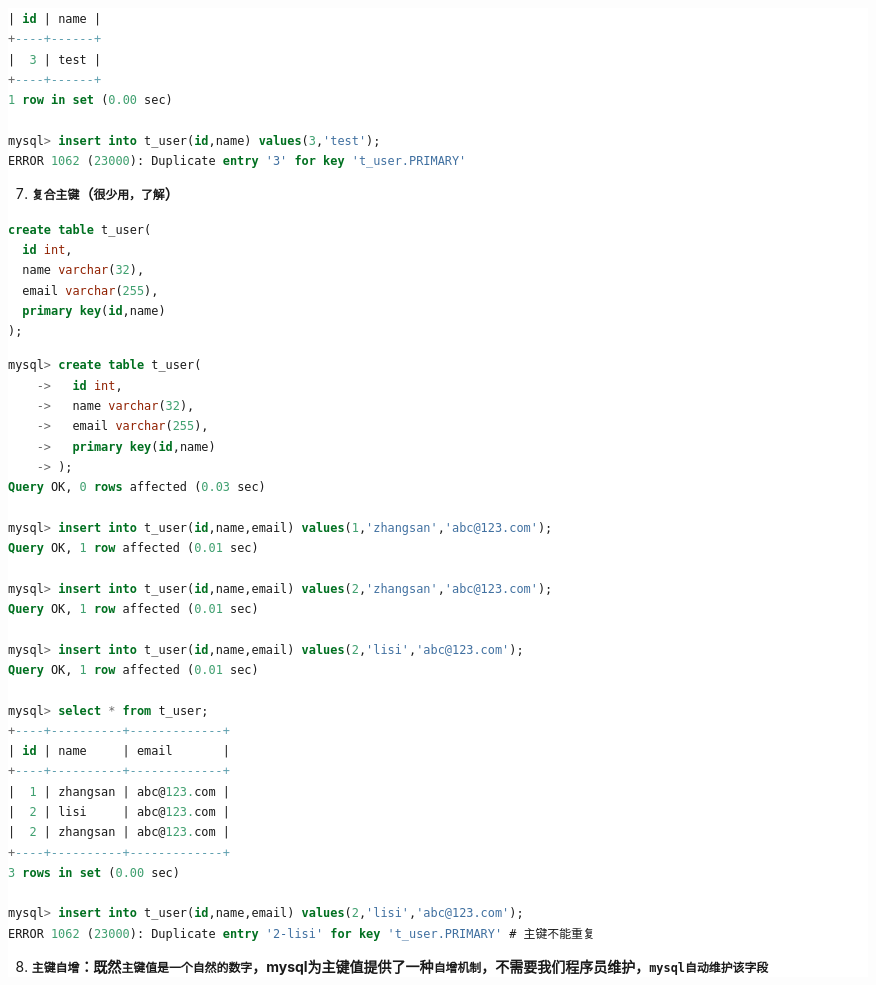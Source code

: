 ```sql
| id | name |
+----+------+
|  3 | test |
+----+------+
1 row in set (0.00 sec)

mysql> insert into t_user(id,name) values(3,'test');
ERROR 1062 (23000): Duplicate entry '3' for key 't_user.PRIMARY'
```

7. **`复合主键`（`很少用，了解`）**

```sql
create table t_user(
  id int,
  name varchar(32),
  email varchar(255),
  primary key(id,name)
);
```
```sql
mysql> create table t_user(
    ->   id int,
    ->   name varchar(32),
    ->   email varchar(255),
    ->   primary key(id,name)
    -> );
Query OK, 0 rows affected (0.03 sec)

mysql> insert into t_user(id,name,email) values(1,'zhangsan','abc@123.com');
Query OK, 1 row affected (0.01 sec)

mysql> insert into t_user(id,name,email) values(2,'zhangsan','abc@123.com');
Query OK, 1 row affected (0.01 sec)

mysql> insert into t_user(id,name,email) values(2,'lisi','abc@123.com');
Query OK, 1 row affected (0.01 sec)

mysql> select * from t_user;
+----+----------+-------------+
| id | name     | email       |
+----+----------+-------------+
|  1 | zhangsan | abc@123.com |
|  2 | lisi     | abc@123.com |
|  2 | zhangsan | abc@123.com |
+----+----------+-------------+
3 rows in set (0.00 sec)

mysql> insert into t_user(id,name,email) values(2,'lisi','abc@123.com');
ERROR 1062 (23000): Duplicate entry '2-lisi' for key 't_user.PRIMARY' # 主键不能重复
```

8. **`主键自增`：既然`主键值是一个自然的数字`，mysql为主键值提供了一种`自增机制`，不需要我们程序员维护，`mysql自动维护该字段`**
